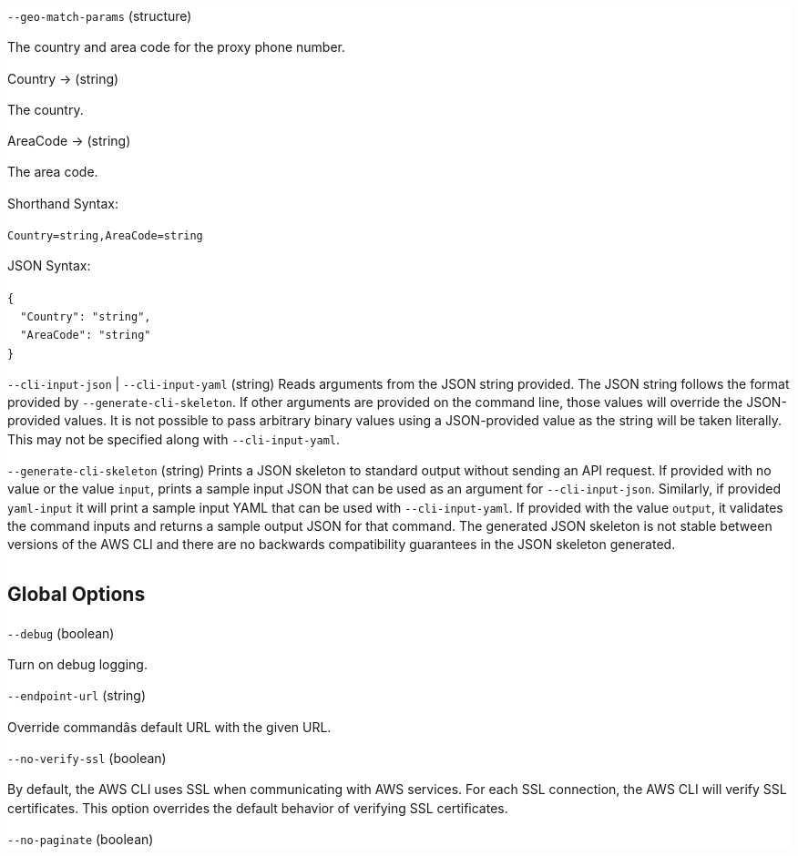 `--geo-match-params` (structure)

The country and area code for the proxy phone number.

Country -> (string)

The country.

AreaCode -> (string)

The area code.

Shorthand Syntax:

```
Country=string,AreaCode=string
```

JSON Syntax:

```
{
  "Country": "string",
  "AreaCode": "string"
}
```

`--cli-input-json` | `--cli-input-yaml` (string)
Reads arguments from the JSON string provided. The JSON string follows the format provided by `--generate-cli-skeleton`. If other arguments are provided on the command line, those values will override the JSON-provided values. It is not possible to pass arbitrary binary values using a JSON-provided value as the string will be taken literally. This may not be specified along with `--cli-input-yaml`.

`--generate-cli-skeleton` (string)
Prints a JSON skeleton to standard output without sending an API request. If provided with no value or the value `input`, prints a sample input JSON that can be used as an argument for `--cli-input-json`. Similarly, if provided `yaml-input` it will print a sample input YAML that can be used with `--cli-input-yaml`. If provided with the value `output`, it validates the command inputs and returns a sample output JSON for that command. The generated JSON skeleton is not stable between versions of the AWS CLI and there are no backwards compatibility guarantees in the JSON skeleton generated.

## Global Options

`--debug` (boolean)

Turn on debug logging.

`--endpoint-url` (string)

Override commandâs default URL with the given URL.

`--no-verify-ssl` (boolean)

By default, the AWS CLI uses SSL when communicating with AWS services. For each SSL connection, the AWS CLI will verify SSL certificates. This option overrides the default behavior of verifying SSL certificates.

`--no-paginate` (boolean)
